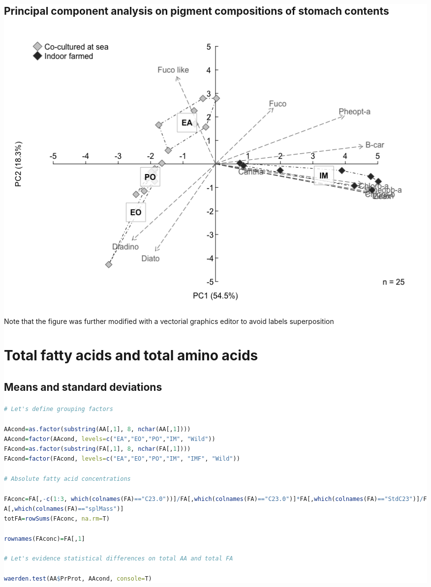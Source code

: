 Principal component analysis on pigment compositions of stomach contents
------------------------------------------------------------------------

<img src="Script_files/figure-markdown_github/unnamed-chunk-7-1.png" style="display: block; margin: auto;" />

Note that the figure was further modified with a vectorial graphics editor to avoid labels superposition

Total fatty acids and total amino acids
=======================================

Means and standard deviations
-----------------------------

``` r
# Let's define grouping factors

AAcond=as.factor(substring(AA[,1], 8, nchar(AA[,1])))
AAcond=factor(AAcond, levels=c("EA","EO","PO","IM", "Wild"))
FAcond=as.factor(substring(FA[,1], 8, nchar(FA[,1])))
FAcond=factor(FAcond, levels=c("EA","EO","PO","IM", "IMF", "Wild"))
  
# Absolute fatty acid concentrations

FAconc=FA[,-c(1:3, which(colnames(FA)=="C23.0"))]/FA[,which(colnames(FA)=="C23.0")]*FA[,which(colnames(FA)=="StdC23")]/FA[,which(colnames(FA)=="splMass")]
totFA=rowSums(FAconc, na.rm=T)
  
rownames(FAconc)=FA[,1]

# Let's evidence statistical differences on total AA and total FA

waerden.test(AA$PrProt, AAcond, console=T)
```

